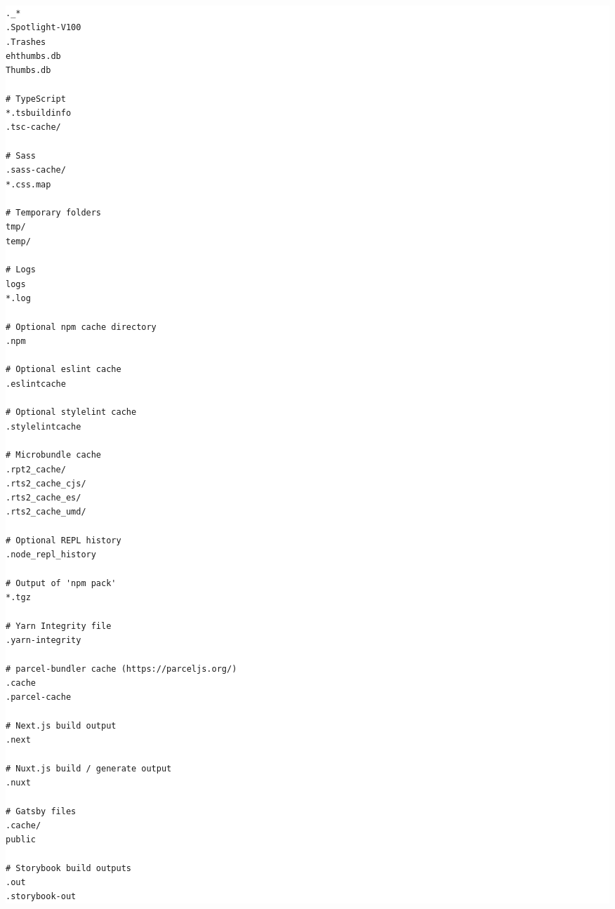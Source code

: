 ```gitignore
._*
.Spotlight-V100
.Trashes
ehthumbs.db
Thumbs.db

# TypeScript
*.tsbuildinfo
.tsc-cache/

# Sass
.sass-cache/
*.css.map

# Temporary folders
tmp/
temp/

# Logs
logs
*.log

# Optional npm cache directory
.npm

# Optional eslint cache
.eslintcache

# Optional stylelint cache
.stylelintcache

# Microbundle cache
.rpt2_cache/
.rts2_cache_cjs/
.rts2_cache_es/
.rts2_cache_umd/

# Optional REPL history
.node_repl_history

# Output of 'npm pack'
*.tgz

# Yarn Integrity file
.yarn-integrity

# parcel-bundler cache (https://parceljs.org/)
.cache
.parcel-cache

# Next.js build output
.next

# Nuxt.js build / generate output
.nuxt

# Gatsby files
.cache/
public

# Storybook build outputs
.out
.storybook-out
```